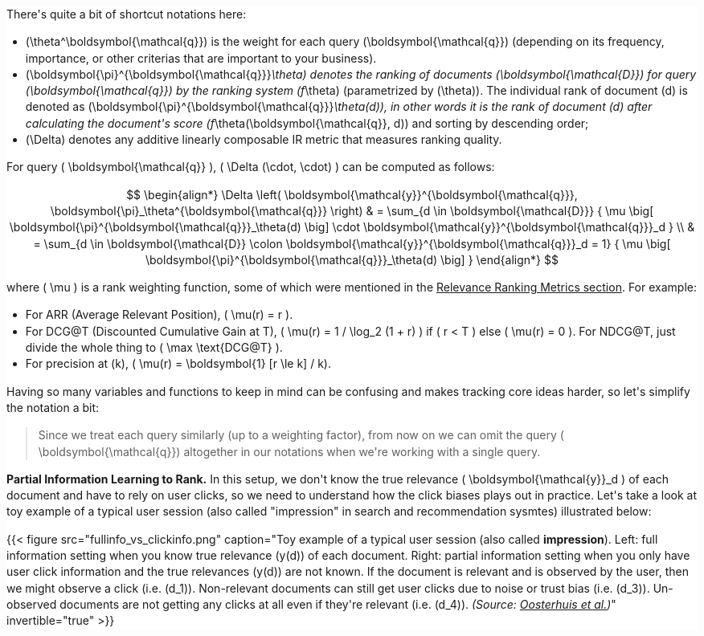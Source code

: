 There's quite a bit of shortcut notations here:
- \(\theta^\boldsymbol{\mathcal{q}}\) is the weight for each query \(\boldsymbol{\mathcal{q}}\) (depending on its frequency, importance, or other criterias that are important to your business).
- \(\boldsymbol{\pi}^{\boldsymbol{\mathcal{q}}}_\theta\) denotes the ranking of documents \(\boldsymbol{\mathcal{D}}\) for query \(\boldsymbol{\mathcal{q}}\) by the ranking system \(f_\theta\) (parametrized by \(\theta\)). The individual rank of document \(d\) is denoted as \(\boldsymbol{\pi}^{\boldsymbol{\mathcal{q}}}_\theta(d)\), in other words it is the rank of document \(d\) after calculating the document's score \(f_\theta(\boldsymbol{\mathcal{q}}, d)\) and sorting by descending order;
- \(\Delta\) denotes any additive linearly composable IR metric that measures ranking quality.

For query \( \boldsymbol{\mathcal{q}} \), \( \Delta (\cdot, \cdot) \) can be computed as follows:

$$
\begin{align*}
    \Delta \left( \boldsymbol{\mathcal{y}}^{\boldsymbol{\mathcal{q}}}, \boldsymbol{\pi}_\theta^{\boldsymbol{\mathcal{q}}} \right)
    & =
    \sum_{d \in \boldsymbol{\mathcal{D}}} {
        \mu \big[
        \boldsymbol{\pi}^{\boldsymbol{\mathcal{q}}}_\theta(d)
        \big] \cdot
        \boldsymbol{\mathcal{y}}^{\boldsymbol{\mathcal{q}}}_d
    }
    \\
    & =
    \sum_{d \in \boldsymbol{\mathcal{D}} \colon \boldsymbol{\mathcal{y}}^{\boldsymbol{\mathcal{q}}}_d = 1} {
        \mu \big[
        \boldsymbol{\pi}^{\boldsymbol{\mathcal{q}}}_\theta(d)
        \big]
    }
\end{align*}
$$

where \( \mu \) is a rank weighting function, some of which were mentioned in the [Relevance Ranking Metrics section](#ltr-metrics). For example:
- For ARR (Average Relevant Position), \( \mu(r) = r \).
- For DCG@T (Discounted Cumulative Gain at T), \( \mu(r) = 1 / \log_2 (1 + r) \) if \( r < T \) else \( \mu(r) = 0 \). For NDCG@T, just divide the whole thing to \( \max \text{DCG@T} \).
- For precision at \(k\), \( \mu(r) = \boldsymbol{1} [r \le k] / k\).

Having so many variables and functions to keep in mind can be confusing and makes tracking core ideas harder, so let's simplify the notation a bit:

> Since we treat each query similarly (up to a weighting factor), from now on we can omit the query \( \boldsymbol{\mathcal{q}}\) altogether in our notations when we're working with a single query.


**Partial Information Learning to Rank.** In this setup, we don't know the true relevance \( \boldsymbol{\mathcal{y}}_d \) of each document and have to rely on user clicks, so we need to understand how the click biases plays out in practice. Let's take a look at toy example of a typical user session (also called "impression" in search and recommendation sysmtes) illustrated below:


{{< figure src="fullinfo_vs_clickinfo.png" caption="Toy example of a typical user session (also called **impression**). Left: full information setting when you know true relevance \(y(d)\) of each document. Right: partial information setting when you only have user click information and the true relevances \(y(d)\) are not known. If the document is relevant and is observed by the user, then we might observe a click (i.e. \(d_1\)). Non-relevant documents can still get user clicks due to noise or trust bias (i.e. \(d_3\)). Un-observed documents are not getting any clicks at all even if they're relevant (i.e. \(d_4\)). *(Source: [Oosterhuis et al.](https://ilps.github.io/webconf2020-tutorial-unbiased-ltr/WWW2020handout.pdf))*" invertible="true" >}}


[tech_is_magic]: https://en.wikipedia.org/wiki/Clarke%27s_three_laws
[bing]: https://www.bing.com/
[nda]: https://en.wikipedia.org/wiki/Non-disclosure_agreement
[ltr]: https://en.wikipedia.org/wiki/Learning_to_rank
[tfidf]: https://en.wikipedia.org/wiki/Tf%E2%80%93idf
[bing]: https://www.bing.com/
[pagerank]: https://en.wikipedia.org/wiki/PageRank
[pagerank_alive]: https://www.seroundtable.com/google-still-uses-pagerank-29056.html
[bert]: https://arxiv.org/abs/1810.04805
[ocr]: https://en.wikipedia.org/wiki/Optical_character_recognition
[fbsearch_embedding]: https://arxiv.org/pdf/2006.11632.pdf
[kdtree]: https://en.wikipedia.org/wiki/K-d_tree
[knn]: https://en.wikipedia.org/wiki/K-nearest_neighbors_algorithm
[google_building_retrieval]: https://cloud.google.com/architecture/building-real-time-embeddings-similarity-matching-system
[lhs_hashing]: https://en.wikipedia.org/wiki/Locality-sensitive_hashing
[pca_hashing]: https://ieeexplore.ieee.org/document/7926439
[ltr]: https://en.wikipedia.org/wiki/Learning_to_rank
[google_algo_changes]: https://www.searchenginejournal.com/google-algorithm-history/
[google_hates_ml]: https://www.quora.com/Why-is-machine-learning-used-heavily-for-Googles-ad-ranking-and-less-for-their-search-ranking-What-led-to-this-difference/answer/Edmond-Lau
[bing_img_search_2018]: https://blogs.bing.com/search-quality-insights/May-2018/Internet-Scale-Deep-Learning-for-Bing-Image-Search
[embedding_in_ml]: https://datascience.stackexchange.com/questions/53995/what-does-embedding-mean-in-machine-learning
[ann_methods]: https://towardsdatascience.com/comprehensive-guide-to-approximate-nearest-neighbors-algorithms-8b94f057d6b6
[nvidia_merlin]: https://medium.com/nvidia-merlin/recommender-systems-not-just-recommender-models-485c161c755e
[ey_chart]: https://eugeneyan.com/writing/system-design-for-discovery/
[inverted_index_wiki]: https://en.wikipedia.org/wiki/Inverted_index#:~:text=In%20computer%20science%2C%20an%20inverted,index%2C%20which%20maps%20from%20documents
[vector_index]: https://medium.com/@myscale/understanding-vector-indexing-a-comprehensive-guide-d1abe36ccd3c
[siglip_paper]: https://arxiv.org/abs/2303.15343
[google_knowledge_graph]: https://support.google.com/knowledgepanel/answer/9787176?hl=en
[google_sqe_guidelines]: https://static.googleusercontent.com/media/guidelines.raterhub.com/en//searchqualityevaluatorguidelines.pdf
[bing]: https://www.bing.com/
[map-explained]: https://towardsdatascience.com/breaking-down-mean-average-precision-map-ae462f623a52
[wiki-mrr]: https://en.wikipedia.org/wiki/Mean_reciprocal_rank
[burges-website]: https://chrisburges.net/
[microsoft-research]: https://www.microsoft.com/en-us/research/
[crossentropy]: https://en.wikipedia.org/wiki/Cross_entropy
[ranknet-retrospect]: https://www.microsoft.com/en-us/research/blog/ranknet-a-ranking-retrospective/
[gbdt]: https://towardsdatascience.com/gradient-boosted-decision-trees-explained-9259bd8205af
[lgbm]: https://lightgbm.readthedocs.io/en/latest/
[lgbm-docs]: https://lightgbm.readthedocs.io/en/latest/
[lgbm-train]: https://lightgbm.readthedocs.io/en/latest/pythonapi/lightgbm.train.html
[lgbm-benchmark]: https://lightgbm.readthedocs.io/en/latest/Experiments.html
[ranklib]: https://sourceforge.net/p/lemur/wiki/RankLib/
[mslr-web30k]: https://www.microsoft.com/en-us/research/project/mslr/
[bing]: https://www.bing.com/
[libsvm]: https://www.csie.ntu.edu.tw/~cjlin/libsvm/faq.html#/Q3:_Data_preparation
[h5py]: https://docs.h5py.org/en/stable/
[lgbm-plot-importance]: https://lightgbm.readthedocs.io/en/latest/pythonapi/lightgbm.plot_importance.html
[pagerank]: https://en.wikipedia.org/wiki/PageRank
[bm25]: https://en.wikipedia.org/wiki/Okapi_BM25#:~:text=In%20information%20retrieval%2C%20Okapi%20BM25%20%28%20BM%20is,Stephen%20E.%20Robertson%2C%20Karen%20Sp%C3%A4rck%20Jones%2C%20and%20others.
[poincare-lemma]: http://nlab-pages.s3.us-east-2.amazonaws.com/nlab/show/Poincar%C3%A9%20lemma
[google_sqe_guidelines]: https://static.googleusercontent.com/media/guidelines.raterhub.com/en//searchqualityevaluatorguidelines.pdf
[ltr-lectures-harrie-youtube]: https://www.youtube.com/watch?v=BEEfMrn9T9c
[iff_wiki]: https://en.wikipedia.org/wiki/If_and_only_if
[netflix_interleaving]: https://netflixtechblog.com/interleaving-in-online-experiments-at-netflix-a04ee392ec55
[airbnb_interleaving]: https://medium.com/airbnb-engineering/beyond-a-b-test-speeding-up-airbnb-search-ranking-experimentation-through-interleaving-7087afa09c8e
[thumbtack_interleaving]: https://medium.com/thumbtack-engineering/accelerating-ranking-experimentation-at-thumbtack-with-interleaving-20cbe7837edf
[etsy_interleaving]: https://www.etsy.com/codeascraft/faster-ml-experimentation-at-etsy-with-interleaving